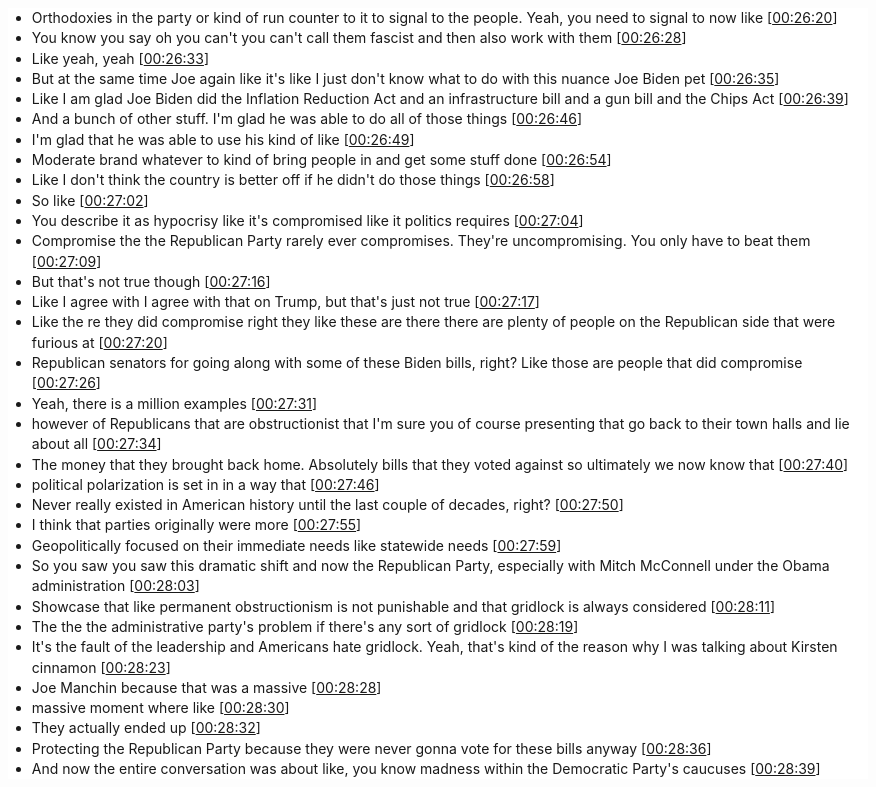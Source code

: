 *  Orthodoxies in the party or kind of run counter to it to signal to the people. Yeah, you need to signal to now like [[00:26:20](https://www.youtube.com/watch?v=lIv5oPIDmO8&t=1580.98s)]
*  You know you say oh you can't you can't call them fascist and then also work with them [[00:26:28](https://www.youtube.com/watch?v=lIv5oPIDmO8&t=1588.18s)]
*  Like yeah, yeah [[00:26:33](https://www.youtube.com/watch?v=lIv5oPIDmO8&t=1593.78s)]
*  But at the same time Joe again like it's like I just don't know what to do with this nuance Joe Biden pet [[00:26:35](https://www.youtube.com/watch?v=lIv5oPIDmO8&t=1595.4199999999998s)]
*  Like I am glad Joe Biden did the Inflation Reduction Act and an infrastructure bill and a gun bill and the Chips Act [[00:26:39](https://www.youtube.com/watch?v=lIv5oPIDmO8&t=1599.9399999999998s)]
*  And a bunch of other stuff. I'm glad he was able to do all of those things [[00:26:46](https://www.youtube.com/watch?v=lIv5oPIDmO8&t=1606.34s)]
*  I'm glad that he was able to use his kind of like [[00:26:49](https://www.youtube.com/watch?v=lIv5oPIDmO8&t=1609.9399999999998s)]
*  Moderate brand whatever to kind of bring people in and get some stuff done [[00:26:54](https://www.youtube.com/watch?v=lIv5oPIDmO8&t=1614.06s)]
*  Like I don't think the country is better off if he didn't do those things [[00:26:58](https://www.youtube.com/watch?v=lIv5oPIDmO8&t=1618.86s)]
*  So like [[00:27:02](https://www.youtube.com/watch?v=lIv5oPIDmO8&t=1622.14s)]
*  You describe it as hypocrisy like it's compromised like it politics requires [[00:27:04](https://www.youtube.com/watch?v=lIv5oPIDmO8&t=1624.3s)]
*  Compromise the the Republican Party rarely ever compromises. They're uncompromising. You only have to beat them [[00:27:09](https://www.youtube.com/watch?v=lIv5oPIDmO8&t=1629.5800000000002s)]
*  But that's not true though [[00:27:16](https://www.youtube.com/watch?v=lIv5oPIDmO8&t=1636.18s)]
*  Like I agree with I agree with that on Trump, but that's just not true [[00:27:17](https://www.youtube.com/watch?v=lIv5oPIDmO8&t=1637.1000000000001s)]
*  Like the re they did compromise right they like these are there there are plenty of people on the Republican side that were furious at [[00:27:20](https://www.youtube.com/watch?v=lIv5oPIDmO8&t=1640.22s)]
*  Republican senators for going along with some of these Biden bills, right? Like those are people that did compromise [[00:27:26](https://www.youtube.com/watch?v=lIv5oPIDmO8&t=1646.4599999999998s)]
*  Yeah, there is a million examples [[00:27:31](https://www.youtube.com/watch?v=lIv5oPIDmO8&t=1651.9399999999998s)]
*  however of Republicans that are obstructionist that I'm sure you of course presenting that go back to their town halls and lie about all [[00:27:34](https://www.youtube.com/watch?v=lIv5oPIDmO8&t=1654.06s)]
*  The money that they brought back home. Absolutely bills that they voted against so ultimately we now know that [[00:27:40](https://www.youtube.com/watch?v=lIv5oPIDmO8&t=1660.4199999999998s)]
*  political polarization is set in in a way that [[00:27:46](https://www.youtube.com/watch?v=lIv5oPIDmO8&t=1666.54s)]
*  Never really existed in American history until the last couple of decades, right? [[00:27:50](https://www.youtube.com/watch?v=lIv5oPIDmO8&t=1670.34s)]
*  I think that parties originally were more [[00:27:55](https://www.youtube.com/watch?v=lIv5oPIDmO8&t=1675.04s)]
*  Geopolitically focused on their immediate needs like statewide needs [[00:27:59](https://www.youtube.com/watch?v=lIv5oPIDmO8&t=1679.16s)]
*  So you saw you saw this dramatic shift and now the Republican Party, especially with Mitch McConnell under the Obama administration [[00:28:03](https://www.youtube.com/watch?v=lIv5oPIDmO8&t=1683.16s)]
*  Showcase that like permanent obstructionism is not punishable and that gridlock is always considered [[00:28:11](https://www.youtube.com/watch?v=lIv5oPIDmO8&t=1691.84s)]
*  The the the administrative party's problem if there's any sort of gridlock [[00:28:19](https://www.youtube.com/watch?v=lIv5oPIDmO8&t=1699.48s)]
*  It's the fault of the leadership and Americans hate gridlock. Yeah, that's kind of the reason why I was talking about Kirsten cinnamon [[00:28:23](https://www.youtube.com/watch?v=lIv5oPIDmO8&t=1703.2s)]
*  Joe Manchin because that was a massive [[00:28:28](https://www.youtube.com/watch?v=lIv5oPIDmO8&t=1708.76s)]
*  massive moment where like [[00:28:30](https://www.youtube.com/watch?v=lIv5oPIDmO8&t=1710.92s)]
*  They actually ended up [[00:28:32](https://www.youtube.com/watch?v=lIv5oPIDmO8&t=1712.92s)]
*  Protecting the Republican Party because they were never gonna vote for these bills anyway [[00:28:36](https://www.youtube.com/watch?v=lIv5oPIDmO8&t=1716.32s)]
*  And now the entire conversation was about like, you know madness within the Democratic Party's caucuses [[00:28:39](https://www.youtube.com/watch?v=lIv5oPIDmO8&t=1719.6000000000001s)]